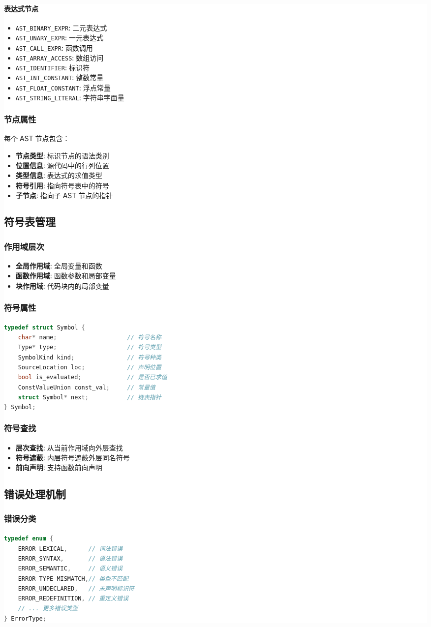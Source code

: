 #### 表达式节点
- `AST_BINARY_EXPR`: 二元表达式
- `AST_UNARY_EXPR`: 一元表达式
- `AST_CALL_EXPR`: 函数调用
- `AST_ARRAY_ACCESS`: 数组访问
- `AST_IDENTIFIER`: 标识符
- `AST_INT_CONSTANT`: 整数常量
- `AST_FLOAT_CONSTANT`: 浮点常量
- `AST_STRING_LITERAL`: 字符串字面量

### 节点属性
每个 AST 节点包含：
- **节点类型**: 标识节点的语法类别
- **位置信息**: 源代码中的行列位置
- **类型信息**: 表达式的求值类型
- **符号引用**: 指向符号表中的符号
- **子节点**: 指向子 AST 节点的指针

## 符号表管理

### 作用域层次
- **全局作用域**: 全局变量和函数
- **函数作用域**: 函数参数和局部变量
- **块作用域**: 代码块内的局部变量

### 符号属性
```c
typedef struct Symbol {
    char* name;                    // 符号名称
    Type* type;                    // 符号类型
    SymbolKind kind;               // 符号种类
    SourceLocation loc;            // 声明位置
    bool is_evaluated;             // 是否已求值
    ConstValueUnion const_val;     // 常量值
    struct Symbol* next;           // 链表指针
} Symbol;
```

### 符号查找
- **层次查找**: 从当前作用域向外层查找
- **符号遮蔽**: 内层符号遮蔽外层同名符号
- **前向声明**: 支持函数前向声明

## 错误处理机制

### 错误分类
```c
typedef enum {
    ERROR_LEXICAL,      // 词法错误
    ERROR_SYNTAX,       // 语法错误
    ERROR_SEMANTIC,     // 语义错误
    ERROR_TYPE_MISMATCH,// 类型不匹配
    ERROR_UNDECLARED,   // 未声明标识符
    ERROR_REDEFINITION, // 重定义错误
    // ... 更多错误类型
} ErrorType;
```

